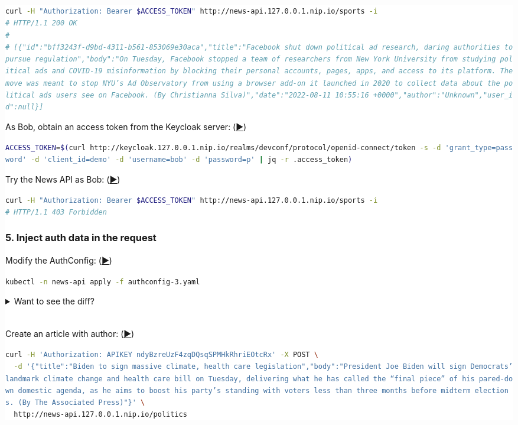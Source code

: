 ```sh
curl -H "Authorization: Bearer $ACCESS_TOKEN" http://news-api.127.0.0.1.nip.io/sports -i
# HTTP/1.1 200 OK
#
# [{"id":"bff3243f-d9bd-4311-b561-853069e30aca","title":"Facebook shut down political ad research, daring authorities to pursue regulation","body":"On Tuesday, Facebook stopped a team of researchers from New York University from studying political ads and COVID-19 misinformation by blocking their personal accounts, pages, apps, and access to its platform. The move was meant to stop NYU’s Ad Observatory from using a browser add-on it launched in 2020 to collect data about the political ads users see on Facebook. (By Christianna Silva)","date":"2022-08-11 10:55:16 +0000","author":"Unknown","user_id":null}]
```

As Bob, obtain an access token from the Keycloak server: ([▶︎](didact://?commandId=vscode.didact.sendNamedTerminalAString&text=demo$$ACCESS_TOKEN=$(curl%20http://keycloak.127.0.0.1.nip.io/realms/devconf/protocol/openid-connect/token%20-s%20-d%20'grant_type=password'%20-d%20'client_id=demo'%20-d%20'username=bob'%20-d%20'password=p'%20%7C%20jq%20-r%20.access_token)))

```sh
ACCESS_TOKEN=$(curl http://keycloak.127.0.0.1.nip.io/realms/devconf/protocol/openid-connect/token -s -d 'grant_type=password' -d 'client_id=demo' -d 'username=bob' -d 'password=p' | jq -r .access_token)
```

Try the News API as Bob: ([▶︎](didact://?commandId=vscode.didact.sendNamedTerminalAString&text=demo$$curl%20-H%20%22Authorization:%20Bearer%20$ACCESS_TOKEN%22%20http://news-api.127.0.0.1.nip.io/sports%20-i))

```sh
curl -H "Authorization: Bearer $ACCESS_TOKEN" http://news-api.127.0.0.1.nip.io/sports -i
# HTTP/1.1 403 Forbidden
```

### 5. Inject auth data in the request

Modify the AuthConfig: ([▶︎](didact://?commandId=vscode.didact.sendNamedTerminalAString&text=demo$$kubectl%20-n%20news-api%20apply%20-f%20authconfig-3.yaml))

```sh
kubectl -n news-api apply -f authconfig-3.yaml
```

<details><summary>Want to see the diff?</summary></details>

<br/>

Create an article with author: ([▶︎](didact://?commandId=vscode.didact.sendNamedTerminalAString&text=demo$$curl%20-H%20'Authorization:%20APIKEY%20ndyBzreUzF4zqDQsqSPMHkRhriEOtcRx'%20-X%20POST%20%5C%0A%20%20-d%20'%7B%22title%22:%22Biden%20to%20sign%20massive%20climate,%20health%20care%20legislation%22,%22body%22:%22President%20Joe%20Biden%20will%20sign%20Democrats%E2%80%99%20landmark%20climate%20change%20and%20health%20care%20bill%20on%20Tuesday,%20delivering%20what%20he%20has%20called%20the%20%E2%80%9Cfinal%20piece%E2%80%9D%20of%20his%20pared-down%20domestic%20agenda,%20as%20he%20aims%20to%20boost%20his%20party%E2%80%99s%20standing%20with%20voters%20less%20than%20three%20months%20before%20midterm%20elections.%20(By%20The%20Associated%20Press)%22%7D'%20%5C%0A%20%20http://news-api.127.0.0.1.nip.io/politics))

```sh
curl -H 'Authorization: APIKEY ndyBzreUzF4zqDQsqSPMHkRhriEOtcRx' -X POST \
  -d '{"title":"Biden to sign massive climate, health care legislation","body":"President Joe Biden will sign Democrats’ landmark climate change and health care bill on Tuesday, delivering what he has called the “final piece” of his pared-down domestic agenda, as he aims to boost his party’s standing with voters less than three months before midterm elections. (By The Associated Press)"}' \
  http://news-api.127.0.0.1.nip.io/politics
```
